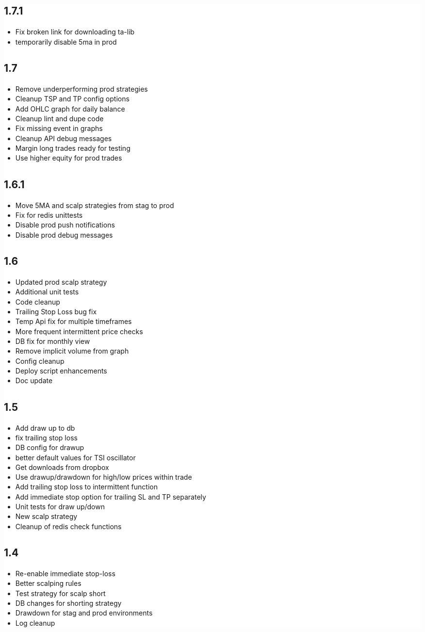 ## 1.7.1
* Fix broken link for downloading ta-lib
* temporarily disable 5ma in prod

## 1.7
* Remove underperforming prod strategies
* Cleanup TSP and TP config options
* Add OHLC graph for daily balance
* Cleanup lint and dupe code
* Fix missing event in graphs
* Cleanup API debug messages
* Margin long trades ready for testing
* Use higher equity for prod trades

## 1.6.1
* Move 5MA and scalp strategies from stag to prod
* Fix for redis unittests
* Disable prod push notifications
* Disable prod debug messages

## 1.6
* Updated prod scalp strategy
* Additional unit tests
* Code cleanup
* Trailing Stop Loss bug fix
* Temp Api fix for multiple timeframes
* More frequent intermittent price checks
* DB fix for monthly view
* Remove implicit volume from graph
* Config cleanup
* Deploy script enhancements
* Doc update

## 1.5
* Add draw up to db
* fix trailing stop loss
* DB config for drawup
* better default values for TSI oscillator
* Get downloads from dropbox
* Use drawup/drawdown for high/low prices within trade
* Add trailing stop loss to intermittent function
* Add immediate stop option for trailing SL and TP separately
* Unit tests for draw up/down
* New scalp strategy
* Cleanup of redis check functions

## 1.4
* Re-enable immediate stop-loss
* Better scalping rules
* Test strategy for scalp short
* DB changes for shorting strategy
* Drawdown for stag and prod environments
* Log cleanup
